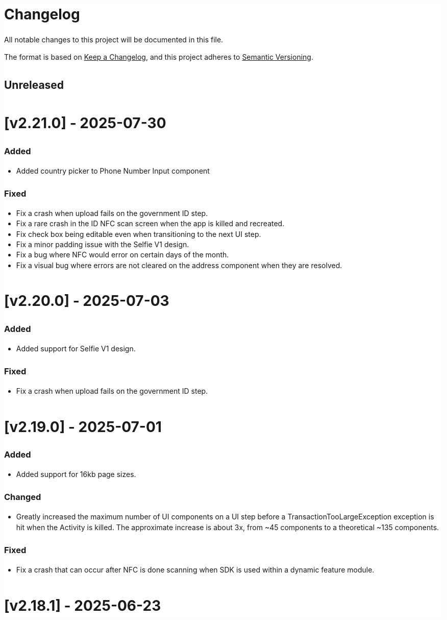 # Changelog

All notable changes to this project will be documented in this file.

The format is based on [Keep a Changelog](https://keepachangelog.com/en/1.0.0/), and this project
adheres to [Semantic Versioning](https://semver.org/spec/v2.0.0.html).

## Unreleased

# [v2.21.0] - 2025-07-30

### Added
- Added country picker to Phone Number Input component

### Fixed
- Fix a crash when upload fails on the government ID step.
- Fix a rare crash in the ID NFC scan screen when the app is killed and recreated.
- Fix check box being editable even when transitioning to the next UI step.
- Fix a minor padding issue with the Selfie V1 design.
- Fix a bug where NFC would error on certain days of the month.
- Fix a visual bug where errors are not cleared on the address component when they are resolved.

# [v2.20.0] - 2025-07-03

### Added
- Added support for Selfie V1 design.

### Fixed
- Fix a crash when upload fails on the government ID step.

# [v2.19.0] - 2025-07-01

### Added
- Added support for 16kb page sizes.

### Changed
- Greatly increased the maximum number of UI components on a UI step before a TransactionTooLargeException exception is hit when the Activity is killed. The approximate increase is about 3x, from ~45 components to a theoretical ~135 components.

### Fixed
- Fix a crash that can occur after NFC is done scanning when SDK is used within a dynamic feature module.

# [v2.18.1] - 2025-06-23

